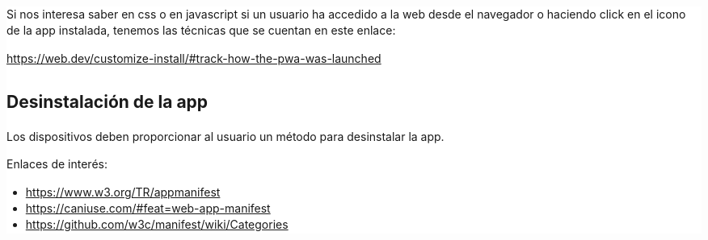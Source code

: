 Si nos interesa saber en css o en javascript si un usuario ha accedido a la web desde el navegador o haciendo click en el icono de la app instalada, tenemos las técnicas que se cuentan en este enlace:

https://web.dev/customize-install/#track-how-the-pwa-was-launched

## Desinstalación de la app

Los dispositivos deben proporcionar al usuario un método para desinstalar la app.

Enlaces de interés:
- https://www.w3.org/TR/appmanifest
- https://caniuse.com/#feat=web-app-manifest
- https://github.com/w3c/manifest/wiki/Categories
